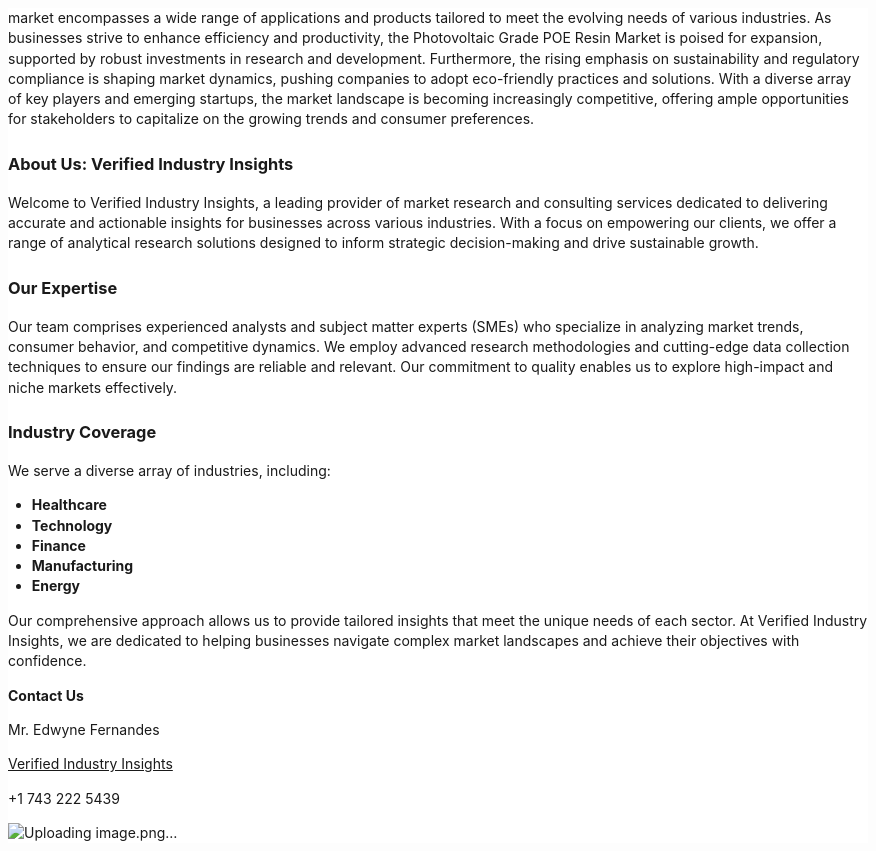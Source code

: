 market encompasses a wide range of applications and products tailored to meet the evolving needs of various industries. As businesses strive to enhance efficiency and productivity, the Photovoltaic Grade POE Resin Market is poised for expansion, supported by robust investments in research and development. Furthermore, the rising emphasis on sustainability and regulatory compliance is shaping market dynamics, pushing companies to adopt eco-friendly practices and solutions. With a diverse array of key players and emerging startups, the market landscape is becoming increasingly competitive, offering ample opportunities for stakeholders to capitalize on the growing trends and consumer preferences.</p><h3>About Us: Verified Industry Insights</h3><p>Welcome to Verified Industry Insights, a leading provider of market research and consulting services dedicated to delivering accurate and actionable insights for businesses across various industries. With a focus on empowering our clients, we offer a range of analytical research solutions designed to inform strategic decision-making and drive sustainable growth.</p><h3>Our Expertise</h3><p>Our team comprises experienced analysts and subject matter experts (SMEs) who specialize in analyzing market trends, consumer behavior, and competitive dynamics. We employ advanced research methodologies and cutting-edge data collection techniques to ensure our findings are reliable and relevant. Our commitment to quality enables us to explore high-impact and niche markets effectively.</p><h3>Industry Coverage</h3><p>We serve a diverse array of industries, including:</p><ul><li><strong>Healthcare</strong></li><li><strong>Technology</strong></li><li><strong>Finance</strong></li><li><strong>Manufacturing</strong></li><li><strong>Energy</strong></li></ul><p>Our comprehensive approach allows us to provide tailored insights that meet the unique needs of each sector. At Verified Industry Insights, we are dedicated to helping businesses navigate complex market landscapes and achieve their objectives with confidence.</p><p><strong>Contact Us</strong></p><p>Mr. Edwyne Fernandes</p><p><a href="https://www.verifiedindustryinsights.com/">Verified Industry Insights</a></p><p>+1 743 222 5439</p>
![Uploading image.png…]()
